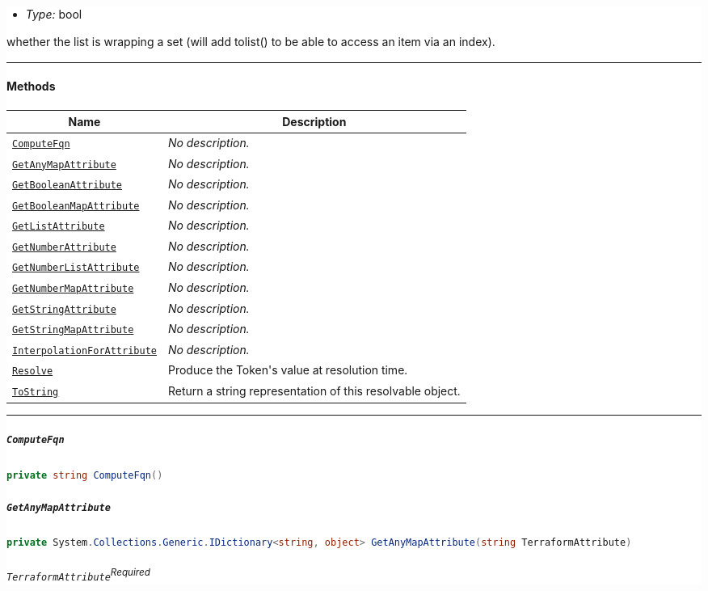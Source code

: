 - *Type:* bool

whether the list is wrapping a set (will add tolist() to be able to access an item via an index).

---

#### Methods <a name="Methods" id="Methods"></a>

| **Name** | **Description** |
| --- | --- |
| <code><a href="#rhizo-co-terraform-provider-lacework.integrationGhcr.IntegrationGhcrLimitByLabelOutputReference.computeFqn">ComputeFqn</a></code> | *No description.* |
| <code><a href="#rhizo-co-terraform-provider-lacework.integrationGhcr.IntegrationGhcrLimitByLabelOutputReference.getAnyMapAttribute">GetAnyMapAttribute</a></code> | *No description.* |
| <code><a href="#rhizo-co-terraform-provider-lacework.integrationGhcr.IntegrationGhcrLimitByLabelOutputReference.getBooleanAttribute">GetBooleanAttribute</a></code> | *No description.* |
| <code><a href="#rhizo-co-terraform-provider-lacework.integrationGhcr.IntegrationGhcrLimitByLabelOutputReference.getBooleanMapAttribute">GetBooleanMapAttribute</a></code> | *No description.* |
| <code><a href="#rhizo-co-terraform-provider-lacework.integrationGhcr.IntegrationGhcrLimitByLabelOutputReference.getListAttribute">GetListAttribute</a></code> | *No description.* |
| <code><a href="#rhizo-co-terraform-provider-lacework.integrationGhcr.IntegrationGhcrLimitByLabelOutputReference.getNumberAttribute">GetNumberAttribute</a></code> | *No description.* |
| <code><a href="#rhizo-co-terraform-provider-lacework.integrationGhcr.IntegrationGhcrLimitByLabelOutputReference.getNumberListAttribute">GetNumberListAttribute</a></code> | *No description.* |
| <code><a href="#rhizo-co-terraform-provider-lacework.integrationGhcr.IntegrationGhcrLimitByLabelOutputReference.getNumberMapAttribute">GetNumberMapAttribute</a></code> | *No description.* |
| <code><a href="#rhizo-co-terraform-provider-lacework.integrationGhcr.IntegrationGhcrLimitByLabelOutputReference.getStringAttribute">GetStringAttribute</a></code> | *No description.* |
| <code><a href="#rhizo-co-terraform-provider-lacework.integrationGhcr.IntegrationGhcrLimitByLabelOutputReference.getStringMapAttribute">GetStringMapAttribute</a></code> | *No description.* |
| <code><a href="#rhizo-co-terraform-provider-lacework.integrationGhcr.IntegrationGhcrLimitByLabelOutputReference.interpolationForAttribute">InterpolationForAttribute</a></code> | *No description.* |
| <code><a href="#rhizo-co-terraform-provider-lacework.integrationGhcr.IntegrationGhcrLimitByLabelOutputReference.resolve">Resolve</a></code> | Produce the Token's value at resolution time. |
| <code><a href="#rhizo-co-terraform-provider-lacework.integrationGhcr.IntegrationGhcrLimitByLabelOutputReference.toString">ToString</a></code> | Return a string representation of this resolvable object. |

---

##### `ComputeFqn` <a name="ComputeFqn" id="rhizo-co-terraform-provider-lacework.integrationGhcr.IntegrationGhcrLimitByLabelOutputReference.computeFqn"></a>

```csharp
private string ComputeFqn()
```

##### `GetAnyMapAttribute` <a name="GetAnyMapAttribute" id="rhizo-co-terraform-provider-lacework.integrationGhcr.IntegrationGhcrLimitByLabelOutputReference.getAnyMapAttribute"></a>

```csharp
private System.Collections.Generic.IDictionary<string, object> GetAnyMapAttribute(string TerraformAttribute)
```

###### `TerraformAttribute`<sup>Required</sup> <a name="TerraformAttribute" id="rhizo-co-terraform-provider-lacework.integrationGhcr.IntegrationGhcrLimitByLabelOutputReference.getAnyMapAttribute.parameter.terraformAttribute"></a>
